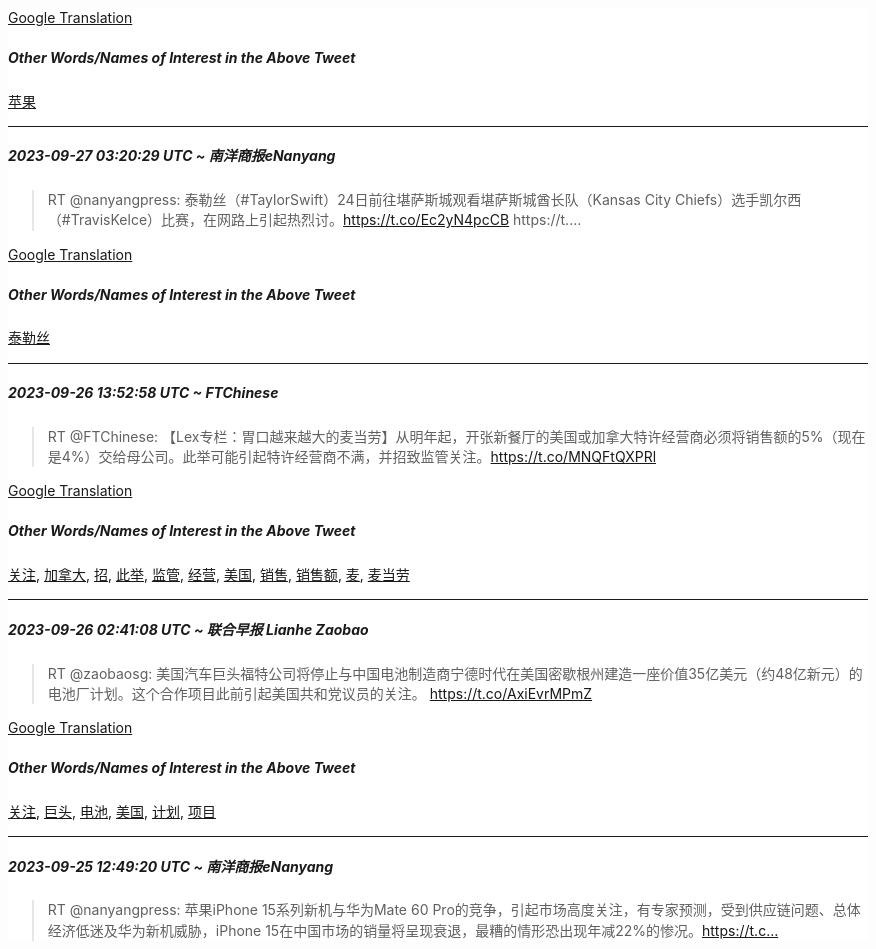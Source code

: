 [Google Translation](https://translate.google.com/?hi=en&tab=TT&sl=zh-CN&tl=en&op=translate&text=RT+%40nanyangpress%3A+%E8%8B%B9%E6%9E%9C+%23iPhone15+%E7%B3%BB%E5%88%97%E4%B8%8A%E5%91%A8%E4%BA%9422%E6%97%A5%E9%A6%96%E5%8F%91%E5%BC%80%E5%8D%96%EF%BC%8C%E4%B8%8D%E8%BF%87iPhone+15+Pro%E7%B3%BB%E5%88%97%E5%8D%B4%E4%BC%A0%E5%87%BA%E6%9C%89%E5%AE%B9%E6%98%93%E8%BF%87%E7%83%AD%E7%9A%84%E9%97%AE%E9%A2%98%EF%BC%8C%E5%BC%95%E8%B5%B7%E5%90%84%E7%95%8C%E7%83%AD%E8%AE%AE%E3%80%82+https%3A%2F%2Ft.co%2FZR0rjBrRzu+https%3A%2F%2Ft.co%2FKqU5GppvZx)
##### Other Words/Names of Interest in the Above Tweet
[苹果](苹果.md)
___
##### 2023-09-27 03:20:29 UTC ~ 南洋商报eNanyang
> RT @nanyangpress: 泰勒丝（#TaylorSwift）24日前往堪萨斯城观看堪萨斯城酋长队（Kansas City Chiefs）选手凯尔西（#TravisKelce）比赛，在网路上引起热烈讨。https://t.co/Ec2yN4pcCB https://t.…

[Google Translation](https://translate.google.com/?hi=en&tab=TT&sl=zh-CN&tl=en&op=translate&text=RT+%40nanyangpress%3A+%E6%B3%B0%E5%8B%92%E4%B8%9D%EF%BC%88%23TaylorSwift%EF%BC%8924%E6%97%A5%E5%89%8D%E5%BE%80%E5%A0%AA%E8%90%A8%E6%96%AF%E5%9F%8E%E8%A7%82%E7%9C%8B%E5%A0%AA%E8%90%A8%E6%96%AF%E5%9F%8E%E9%85%8B%E9%95%BF%E9%98%9F%EF%BC%88Kansas+City+Chiefs%EF%BC%89%E9%80%89%E6%89%8B%E5%87%AF%E5%B0%94%E8%A5%BF%EF%BC%88%23TravisKelce%EF%BC%89%E6%AF%94%E8%B5%9B%EF%BC%8C%E5%9C%A8%E7%BD%91%E8%B7%AF%E4%B8%8A%E5%BC%95%E8%B5%B7%E7%83%AD%E7%83%88%E8%AE%A8%E3%80%82https%3A%2F%2Ft.co%2FEc2yN4pcCB+https%3A%2F%2Ft.%E2%80%A6)
##### Other Words/Names of Interest in the Above Tweet
[泰勒丝](泰勒丝.md)
___
##### 2023-09-26 13:52:58 UTC ~ FTChinese
> RT @FTChinese: 【Lex专栏：胃口越来越大的麦当劳】从明年起，开张新餐厅的美国或加拿大特许经营商必须将销售额的5%（现在是4%）交给母公司。此举可能引起特许经营商不满，并招致监管关注。https://t.co/MNQFtQXPRl

[Google Translation](https://translate.google.com/?hi=en&tab=TT&sl=zh-CN&tl=en&op=translate&text=RT+%40FTChinese%3A+%E3%80%90Lex%E4%B8%93%E6%A0%8F%EF%BC%9A%E8%83%83%E5%8F%A3%E8%B6%8A%E6%9D%A5%E8%B6%8A%E5%A4%A7%E7%9A%84%E9%BA%A6%E5%BD%93%E5%8A%B3%E3%80%91%E4%BB%8E%E6%98%8E%E5%B9%B4%E8%B5%B7%EF%BC%8C%E5%BC%80%E5%BC%A0%E6%96%B0%E9%A4%90%E5%8E%85%E7%9A%84%E7%BE%8E%E5%9B%BD%E6%88%96%E5%8A%A0%E6%8B%BF%E5%A4%A7%E7%89%B9%E8%AE%B8%E7%BB%8F%E8%90%A5%E5%95%86%E5%BF%85%E9%A1%BB%E5%B0%86%E9%94%80%E5%94%AE%E9%A2%9D%E7%9A%845%25%EF%BC%88%E7%8E%B0%E5%9C%A8%E6%98%AF4%25%EF%BC%89%E4%BA%A4%E7%BB%99%E6%AF%8D%E5%85%AC%E5%8F%B8%E3%80%82%E6%AD%A4%E4%B8%BE%E5%8F%AF%E8%83%BD%E5%BC%95%E8%B5%B7%E7%89%B9%E8%AE%B8%E7%BB%8F%E8%90%A5%E5%95%86%E4%B8%8D%E6%BB%A1%EF%BC%8C%E5%B9%B6%E6%8B%9B%E8%87%B4%E7%9B%91%E7%AE%A1%E5%85%B3%E6%B3%A8%E3%80%82https%3A%2F%2Ft.co%2FMNQFtQXPRl)
##### Other Words/Names of Interest in the Above Tweet
[关注](关注.md), [加拿大](加拿大.md), [招](招.md), [此举](此举.md), [监管](监管.md), [经营](经营.md), [美国](美国.md), [销售](销售.md), [销售额](销售额.md), [麦](麦.md), [麦当劳](麦当劳.md)
___
##### 2023-09-26 02:41:08 UTC ~ 联合早报 Lianhe Zaobao
> RT @zaobaosg: 美国汽车巨头福特公司将停止与中国电池制造商宁德时代在美国密歇根州建造一座价值35亿美元（约48亿新元）的电池厂计划。这个合作项目此前引起美国共和党议员的关注。 https://t.co/AxiEvrMPmZ

[Google Translation](https://translate.google.com/?hi=en&tab=TT&sl=zh-CN&tl=en&op=translate&text=RT+%40zaobaosg%3A+%E7%BE%8E%E5%9B%BD%E6%B1%BD%E8%BD%A6%E5%B7%A8%E5%A4%B4%E7%A6%8F%E7%89%B9%E5%85%AC%E5%8F%B8%E5%B0%86%E5%81%9C%E6%AD%A2%E4%B8%8E%E4%B8%AD%E5%9B%BD%E7%94%B5%E6%B1%A0%E5%88%B6%E9%80%A0%E5%95%86%E5%AE%81%E5%BE%B7%E6%97%B6%E4%BB%A3%E5%9C%A8%E7%BE%8E%E5%9B%BD%E5%AF%86%E6%AD%87%E6%A0%B9%E5%B7%9E%E5%BB%BA%E9%80%A0%E4%B8%80%E5%BA%A7%E4%BB%B7%E5%80%BC35%E4%BA%BF%E7%BE%8E%E5%85%83%EF%BC%88%E7%BA%A648%E4%BA%BF%E6%96%B0%E5%85%83%EF%BC%89%E7%9A%84%E7%94%B5%E6%B1%A0%E5%8E%82%E8%AE%A1%E5%88%92%E3%80%82%E8%BF%99%E4%B8%AA%E5%90%88%E4%BD%9C%E9%A1%B9%E7%9B%AE%E6%AD%A4%E5%89%8D%E5%BC%95%E8%B5%B7%E7%BE%8E%E5%9B%BD%E5%85%B1%E5%92%8C%E5%85%9A%E8%AE%AE%E5%91%98%E7%9A%84%E5%85%B3%E6%B3%A8%E3%80%82+https%3A%2F%2Ft.co%2FAxiEvrMPmZ)
##### Other Words/Names of Interest in the Above Tweet
[关注](关注.md), [巨头](巨头.md), [电池](电池.md), [美国](美国.md), [计划](计划.md), [项目](项目.md)
___
##### 2023-09-25 12:49:20 UTC ~ 南洋商报eNanyang
> RT @nanyangpress: 苹果iPhone 15系列新机与华为Mate 60 Pro的竞争，引起市场高度关注，有专家预测，受到供应链问题、总体经济低迷及华为新机威胁，iPhone 15在中国市场的销量将呈现衰退，最糟的情形恐出现年减22%的惨况。https://t.c…
